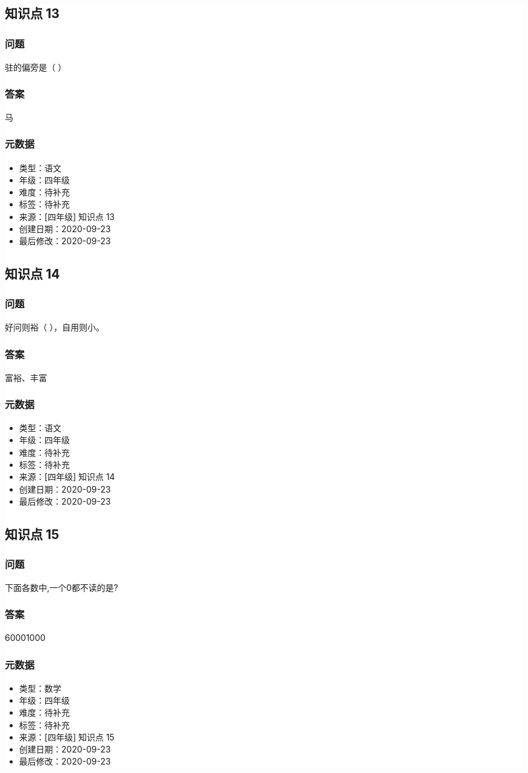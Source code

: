 
## 知识点 13
### 问题
驻的偏旁是（ ）

### 答案  
马

### 元数据
- 类型：语文
- 年级：四年级
- 难度：待补充
- 标签：待补充
- 来源：[四年级] 知识点 13
- 创建日期：2020-09-23
- 最后修改：2020-09-23


## 知识点 14
### 问题
好问则裕（ ），自用则小。

### 答案  
富裕、丰富

### 元数据
- 类型：语文
- 年级：四年级
- 难度：待补充
- 标签：待补充
- 来源：[四年级] 知识点 14
- 创建日期：2020-09-23
- 最后修改：2020-09-23


## 知识点 15
### 问题
下面各数中,一个0都不读的是?

### 答案  
60001000

### 元数据
- 类型：数学
- 年级：四年级
- 难度：待补充
- 标签：待补充
- 来源：[四年级] 知识点 15
- 创建日期：2020-09-23
- 最后修改：2020-09-23
